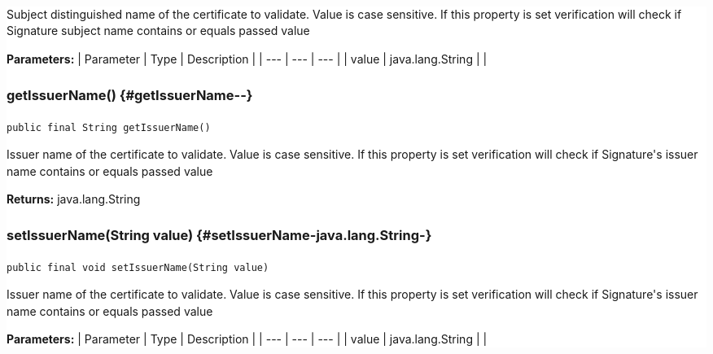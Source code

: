 
Subject distinguished name of the certificate to validate. Value is case sensitive. If this property is set verification will check if Signature subject name contains or equals passed value

**Parameters:**
| Parameter | Type | Description |
| --- | --- | --- |
| value | java.lang.String |  |

### getIssuerName() {#getIssuerName--}
```
public final String getIssuerName()
```


Issuer name of the certificate to validate. Value is case sensitive. If this property is set verification will check if Signature's issuer name contains or equals passed value

**Returns:**
java.lang.String
### setIssuerName(String value) {#setIssuerName-java.lang.String-}
```
public final void setIssuerName(String value)
```


Issuer name of the certificate to validate. Value is case sensitive. If this property is set verification will check if Signature's issuer name contains or equals passed value

**Parameters:**
| Parameter | Type | Description |
| --- | --- | --- |
| value | java.lang.String |  |

